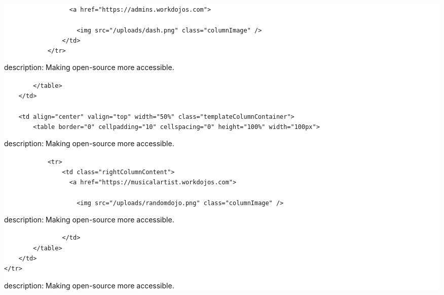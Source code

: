                       <a href="https://admins.workdojos.com">
 
                        <img src="/uploads/dash.png" class="columnImage" />
                    </td>
                </tr>
description: Making open-source more accessible.

            </table>
        </td>
 
        <td align="center" valign="top" width="50%" class="templateColumnContainer">
            <table border="0" cellpadding="10" cellspacing="0" height="100%" width="100px">
description: Making open-source more accessible.

                <tr>
                    <td class="rightColumnContent">
                      <a href="https://musicalartist.workdojos.com">
 
                        <img src="/uploads/randomdojo.png" class="columnImage" />
description: Making open-source more accessible.

                    </td>
            </table>
        </td>
    </tr>
 
description: Making open-source more accessible.

</table>